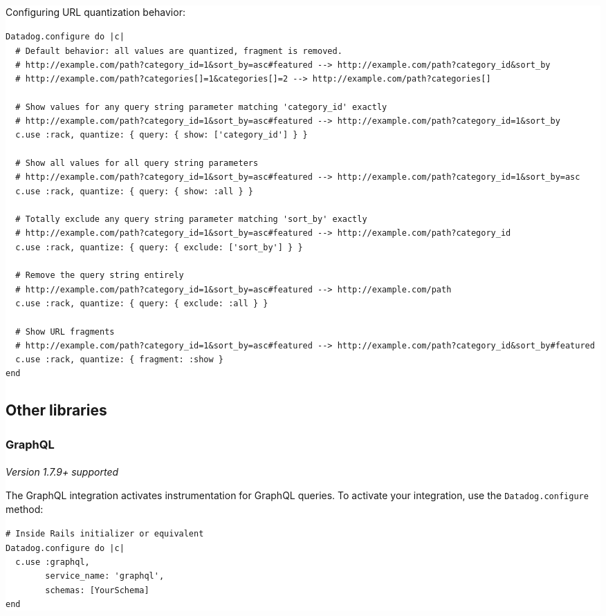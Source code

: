 Configuring URL quantization behavior:

```
Datadog.configure do |c|
  # Default behavior: all values are quantized, fragment is removed.
  # http://example.com/path?category_id=1&sort_by=asc#featured --> http://example.com/path?category_id&sort_by
  # http://example.com/path?categories[]=1&categories[]=2 --> http://example.com/path?categories[]

  # Show values for any query string parameter matching 'category_id' exactly
  # http://example.com/path?category_id=1&sort_by=asc#featured --> http://example.com/path?category_id=1&sort_by
  c.use :rack, quantize: { query: { show: ['category_id'] } }

  # Show all values for all query string parameters
  # http://example.com/path?category_id=1&sort_by=asc#featured --> http://example.com/path?category_id=1&sort_by=asc
  c.use :rack, quantize: { query: { show: :all } }

  # Totally exclude any query string parameter matching 'sort_by' exactly
  # http://example.com/path?category_id=1&sort_by=asc#featured --> http://example.com/path?category_id
  c.use :rack, quantize: { query: { exclude: ['sort_by'] } }

  # Remove the query string entirely
  # http://example.com/path?category_id=1&sort_by=asc#featured --> http://example.com/path
  c.use :rack, quantize: { query: { exclude: :all } }

  # Show URL fragments
  # http://example.com/path?category_id=1&sort_by=asc#featured --> http://example.com/path?category_id&sort_by#featured
  c.use :rack, quantize: { fragment: :show }
end
```

## Other libraries

### GraphQL

*Version 1.7.9+ supported*

The GraphQL integration activates instrumentation for GraphQL queries. To activate your integration, use the ``Datadog.configure`` method:

    # Inside Rails initializer or equivalent
    Datadog.configure do |c|
      c.use :graphql,
            service_name: 'graphql',
            schemas: [YourSchema]
    end

